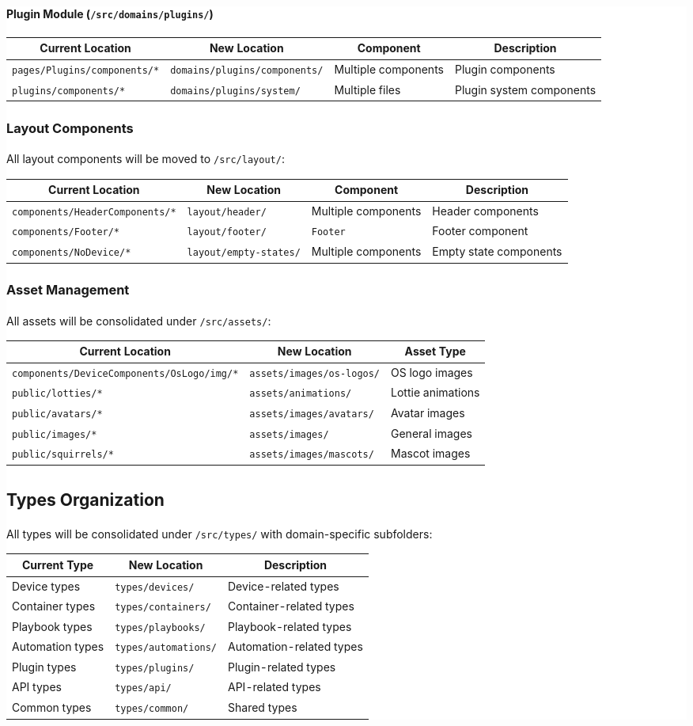 #### Plugin Module (`/src/domains/plugins/`)

| Current Location | New Location | Component | Description |
|------------------|--------------|-----------|-------------|
| `pages/Plugins/components/*` | `domains/plugins/components/` | Multiple components | Plugin components |
| `plugins/components/*` | `domains/plugins/system/` | Multiple files | Plugin system components |

### Layout Components

All layout components will be moved to `/src/layout/`:

| Current Location | New Location | Component | Description |
|------------------|--------------|-----------|-------------|
| `components/HeaderComponents/*` | `layout/header/` | Multiple components | Header components |
| `components/Footer/*` | `layout/footer/` | `Footer` | Footer component |
| `components/NoDevice/*` | `layout/empty-states/` | Multiple components | Empty state components |

### Asset Management

All assets will be consolidated under `/src/assets/`:

| Current Location | New Location | Asset Type |
|------------------|--------------|------------|
| `components/DeviceComponents/OsLogo/img/*` | `assets/images/os-logos/` | OS logo images |
| `public/lotties/*` | `assets/animations/` | Lottie animations |
| `public/avatars/*` | `assets/images/avatars/` | Avatar images |
| `public/images/*` | `assets/images/` | General images |
| `public/squirrels/*` | `assets/images/mascots/` | Mascot images |

## Types Organization

All types will be consolidated under `/src/types/` with domain-specific subfolders:

| Current Type | New Location | Description |
|--------------|--------------|-------------|
| Device types | `types/devices/` | Device-related types |
| Container types | `types/containers/` | Container-related types |
| Playbook types | `types/playbooks/` | Playbook-related types |
| Automation types | `types/automations/` | Automation-related types |
| Plugin types | `types/plugins/` | Plugin-related types |
| API types | `types/api/` | API-related types |
| Common types | `types/common/` | Shared types |
